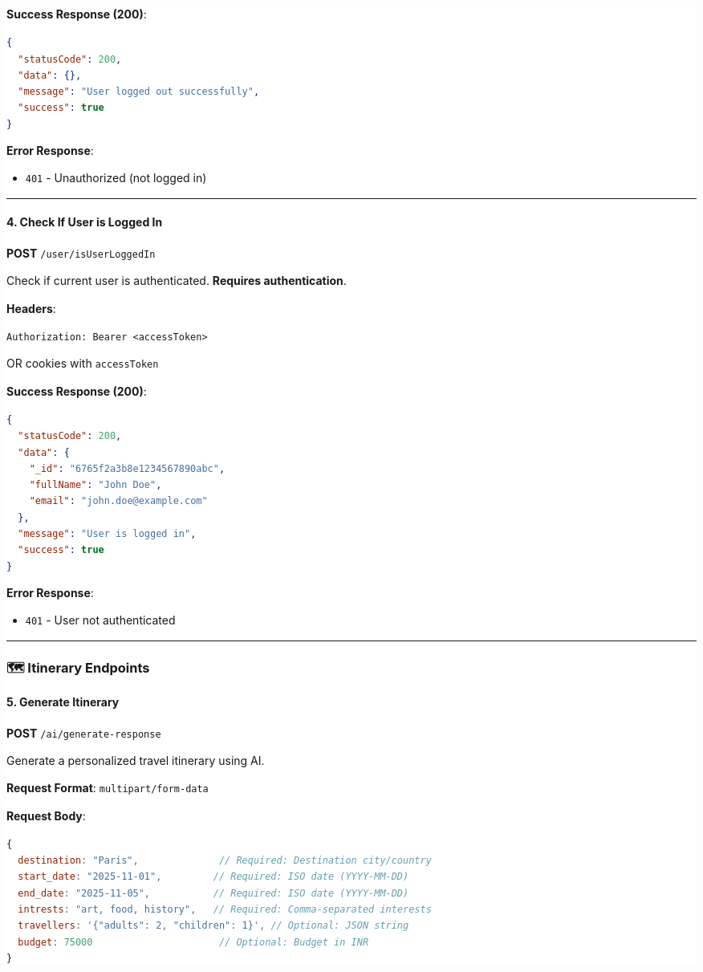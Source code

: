 **Success Response (200)**:
```json
{
  "statusCode": 200,
  "data": {},
  "message": "User logged out successfully",
  "success": true
}
```

**Error Response**:
- `401` - Unauthorized (not logged in)

---

#### 4. Check If User is Logged In

**POST** `/user/isUserLoggedIn`

Check if current user is authenticated. **Requires authentication**.

**Headers**:
```
Authorization: Bearer <accessToken>
```
OR cookies with `accessToken`

**Success Response (200)**:
```json
{
  "statusCode": 200,
  "data": {
    "_id": "6765f2a3b8e1234567890abc",
    "fullName": "John Doe",
    "email": "john.doe@example.com"
  },
  "message": "User is logged in",
  "success": true
}
```

**Error Response**:
- `401` - User not authenticated

---

### 🗺️ Itinerary Endpoints

#### 5. Generate Itinerary

**POST** `/ai/generate-response`

Generate a personalized travel itinerary using AI.

**Request Format**: `multipart/form-data`

**Request Body**:
```javascript
{
  destination: "Paris",              // Required: Destination city/country
  start_date: "2025-11-01",         // Required: ISO date (YYYY-MM-DD)
  end_date: "2025-11-05",           // Required: ISO date (YYYY-MM-DD)
  intrests: "art, food, history",   // Required: Comma-separated interests
  travellers: '{"adults": 2, "children": 1}', // Optional: JSON string
  budget: 75000                      // Optional: Budget in INR
}
```
